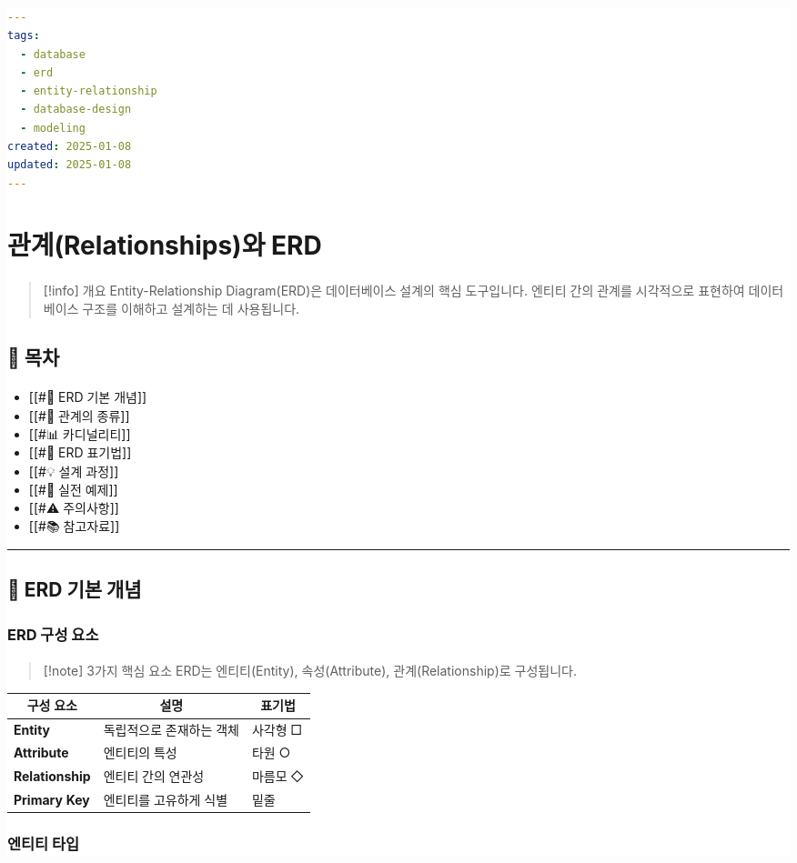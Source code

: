 ```yaml
---
tags:
  - database
  - erd
  - entity-relationship
  - database-design
  - modeling
created: 2025-01-08
updated: 2025-01-08
---
```


# 관계(Relationships)와 ERD

> [!info] 개요
> Entity-Relationship Diagram(ERD)은 데이터베이스 설계의 핵심 도구입니다. 엔티티 간의 관계를 시각적으로 표현하여 데이터베이스 구조를 이해하고 설계하는 데 사용됩니다.

## 📑 목차

- [[#🎯 ERD 기본 개념]]
- [[#🔗 관계의 종류]]
- [[#📊 카디널리티]]
- [[#🎨 ERD 표기법]]
- [[#💡 설계 과정]]
- [[#📝 실전 예제]]
- [[#⚠️ 주의사항]]
- [[#📚 참고자료]]

---

## 🎯 ERD 기본 개념

### ERD 구성 요소

> [!note] 3가지 핵심 요소
> ERD는 엔티티(Entity), 속성(Attribute), 관계(Relationship)로 구성됩니다.

| 구성 요소 | 설명 | 표기법 |
|-----------|------|---------|
| **Entity** | 독립적으로 존재하는 객체 | 사각형 □ |
| **Attribute** | 엔티티의 특성 | 타원 ○ |
| **Relationship** | 엔티티 간의 연관성 | 마름모 ◇ |
| **Primary Key** | 엔티티를 고유하게 식별 | 밑줄 |

### 엔티티 타입
